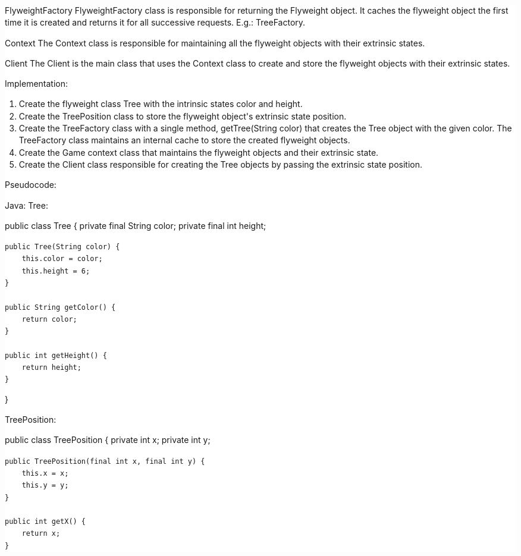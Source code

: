 FlyweightFactory FlyweightFactory class is responsible for returning the Flyweight object. It caches the flyweight object the first time it is created and returns it for all successive requests. E.g.: TreeFactory.

Context The Context class is responsible for maintaining all the flyweight objects with their extrinsic states.

Client The Client is the main class that uses the Context class to create and store the flyweight objects with their extrinsic states.

Implementation:
1. Create the flyweight class Tree with the intrinsic states color and height.
2. Create the TreePosition class to store the flyweight object's extrinsic state position.
3. Create the TreeFactory class with a single method, getTree(String color) that creates the Tree object with the given color. The TreeFactory class maintains an internal cache to store the created flyweight objects.
4. Create the Game context class that maintains the flyweight objects and their extrinsic state.
5. Create the Client class responsible for creating the Tree objects by passing the extrinsic state position.

Pseudocode:

Java:
Tree:

public class Tree {
    private final String color;
    private final int height;

    public Tree(String color) {
        this.color = color;
        this.height = 6;
    }

    public String getColor() {
        return color;
    }

    public int getHeight() {
        return height;
    }
}

TreePosition:

public class TreePosition {
    private int x;
    private int y;

    public TreePosition(final int x, final int y) {
        this.x = x;
        this.y = y;
    }

    public int getX() {
        return x;
    }
